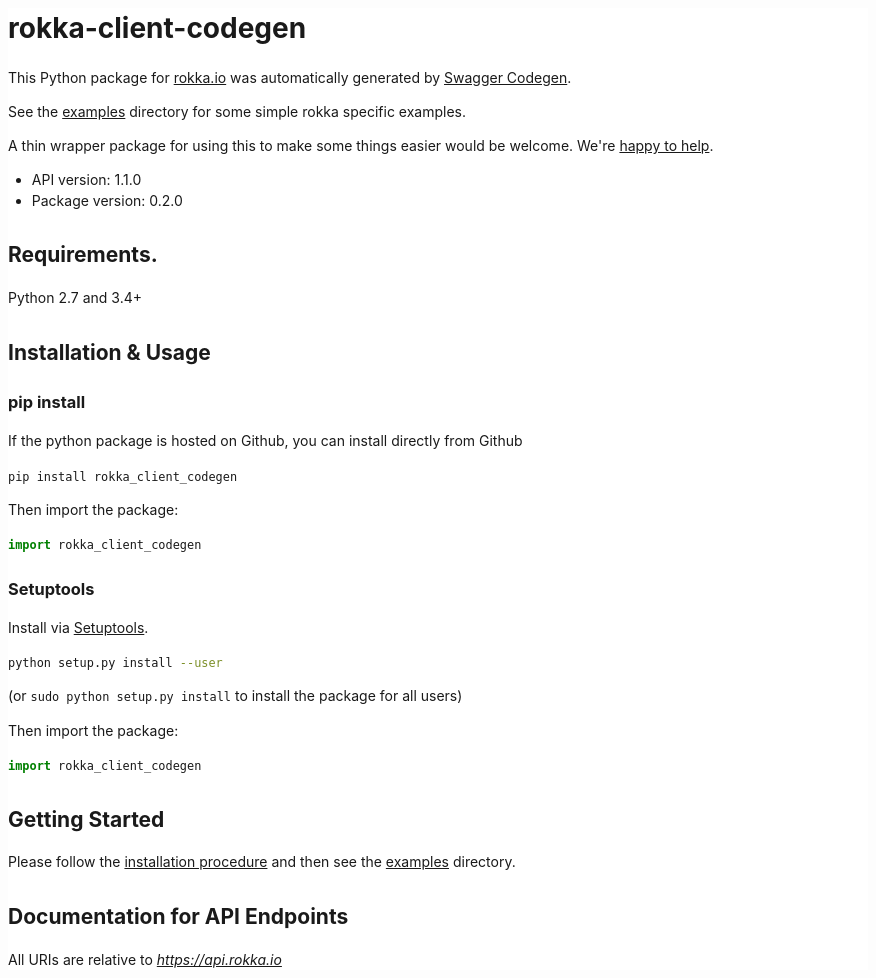 # rokka-client-codegen

This Python package for [rokka.io](https://rokka.io) was automatically generated by [Swagger Codegen](https://github.com/swagger-api/swagger-codegen).

See the [examples](examples/) directory for some simple rokka specific examples.

A thin wrapper package for using this to make some things easier would be welcome. We're [happy to help](https://rokka.io/en/contact/).

- API version: 1.1.0
- Package version: 0.2.0

## Requirements.

Python 2.7 and 3.4+

## Installation & Usage
### pip install

If the python package is hosted on Github, you can install directly from Github

```sh
pip install rokka_client_codegen
```

Then import the package:
```python
import rokka_client_codegen 
```

### Setuptools

Install via [Setuptools](http://pypi.python.org/pypi/setuptools).

```sh
python setup.py install --user
```
(or `sudo python setup.py install` to install the package for all users)

Then import the package:
```python
import rokka_client_codegen
```

## Getting Started

Please follow the [installation procedure](#installation--usage) and then see the [examples](examples/) directory.

## Documentation for API Endpoints

All URIs are relative to *https://api.rokka.io*
